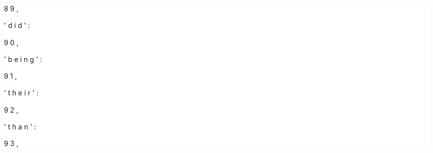 8
9
,

 
'
d
i
d
'
:
 
9
0
,

 
'
b
e
i
n
g
'
:
 
9
1
,

 
'
t
h
e
i
r
'
:
 
9
2
,

 
'
t
h
a
n
'
:
 
9
3
,
